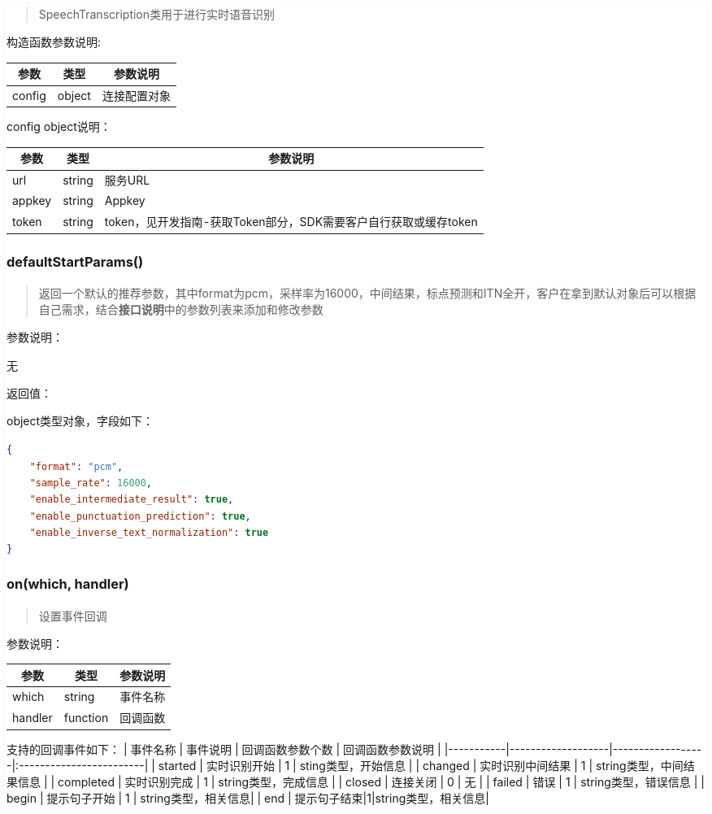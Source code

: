 > SpeechTranscription类用于进行实时语音识别

构造函数参数说明:

| 参数                           | 类型   | 参数说明              |
| ------------------------------ | ------ | --------------------- |
| config                         | object | 连接配置对象|

config object说明：

| 参数                           | 类型   | 参数说明              |
| ------------------------------ | ------ | --------------------- |
| url                         | string | 服务URL| 
| appkey| string|Appkey| 
| token | string| token，见开发指南-获取Token部分，SDK需要客户自行获取或缓存token|


### defaultStartParams()

> 返回一个默认的推荐参数，其中format为pcm，采样率为16000，中间结果，标点预测和ITN全开，客户在拿到默认对象后可以根据自己需求，结合**接口说明**中的参数列表来添加和修改参数

参数说明：

无

返回值：

object类型对象，字段如下：
```json
{
    "format": "pcm",
    "sample_rate": 16000,
    "enable_intermediate_result": true,
    "enable_punctuation_prediction": true,
    "enable_inverse_text_normalization": true
}
```



### on(which, handler)

> 设置事件回调

参数说明：

| 参数          | 类型                      | 参数说明                                              |
| ------------- | ------------------------- | ----------------------------------------------------- |
| which        | string         | 事件名称                                |
| handler       | function                | 回调函数                                     |

支持的回调事件如下：
| 事件名称  | 事件说明          | 回调函数参数个数 | 回调函数参数说明        |
|-----------|-------------------|------------------|:------------------------|
| started   | 实时识别开始     | 1                | sting类型，开始信息      |
| changed   | 实时识别中间结果 | 1                | string类型，中间结果信息 |
| completed | 实时识别完成     | 1                | string类型，完成信息     |
| closed    | 连接关闭          | 0                | 无                      |
| failed    | 错误              | 1                | string类型，错误信息 |
 | begin | 提示句子开始 | 1 | string类型，相关信息| 
 | end | 提示句子结束|1|string类型，相关信息|
 